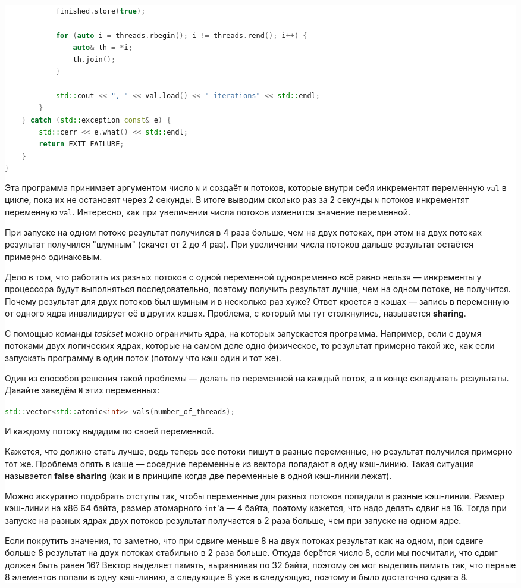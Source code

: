 ```c++
            finished.store(true);

            for (auto i = threads.rbegin(); i != threads.rend(); i++) {
                auto& th = *i;
                th.join();
            }

            std::cout << ", " << val.load() << " iterations" << std::endl;
        }
    } catch (std::exception const& e) {
        std::cerr << e.what() << std::endl;
        return EXIT_FAILURE;
    }
}
```

Эта программа принимает аргументом число `N` и создаёт `N` потоков, которые внутри себя инкрементят переменную `val` в цикле, пока их не остановят через 2 секунды. В итоге выводим сколько раз за 2 секунды `N` потоков инкрементят переменную `val`. Интересно, как при увеличении числа потоков изменится значение переменной.

При запуске на одном потоке результат получился в 4 раза больше, чем на двух потоках, при этом на двух потоках результат получился "шумным" (скачет от 2 до 4 раз). При увеличении числа потоков дальше результат остаётся примерно одинаковым. 

Дело в том, что работать из разных потоков с одной переменной одновременно всё равно нельзя — инкременты у процессора будут выполняться последовательно, поэтому получить результат лучше, чем на одном потоке, не получится. Почему результат для двух потоков был шумным и в несколько раз хуже? Ответ кроется в кэшах — запись в переменную от одного ядра инвалидирует её в других кэшах. Проблема, с который мы тут столкнулись, называется **sharing**.

С помощью команды *taskset* можно ограничить ядра, на которых запускается программа. Например, если с двумя потоками двух логических ядрах, которые на самом деле одно физическое, то результат примерно такой же, как если запускать программу в один поток (потому что кэш один и тот же).

Один из способов решения такой проблемы — делать по переменной на каждый поток, а в конце складывать результаты. Давайте заведём `N` этих переменных:

```c++
std::vector<std::atomic<int>> vals(number_of_threads);
```

И каждому потоку выдадим по своей переменной.

Кажется, что должно стать лучше, ведь теперь все потоки пишут в разные переменные, но результат получился примерно тот же. Проблема опять в кэше — соседние переменные из вектора попадают в одну кэш-линию. Такая ситуация называется **false sharing** (как и в принципе когда две переменные в одной кэш-линии лежат).

Можно аккуратно подобрать отступы так, чтобы переменные для разных потоков попадали в разные кэш-линии. Размер кэш-линии на x86 64 байта, размер атомарного `int`'а — 4 байта, поэтому кажется, что надо делать сдвиг на 16. Тогда при запуске на разных ядрах двух потоков результат получается в 2 раза больше, чем при запуске на одном ядре. 

Если покрутить значения, то заметно, что при сдвиге меньше 8 на двух потоках результат как на одном, при сдвиге больше 8 результат на двух потоках стабильно в 2 раза больше. Откуда берётся число 8, если мы посчитали, что сдвиг должен быть равен 16? Вектор выделяет память, выравнивая по 32 байта, поэтому он мог выделить память так, что первые 8 элементов попали в одну кэш-линию, а следующие 8 уже в следующую, поэтому и было достаточно сдвига 8.
